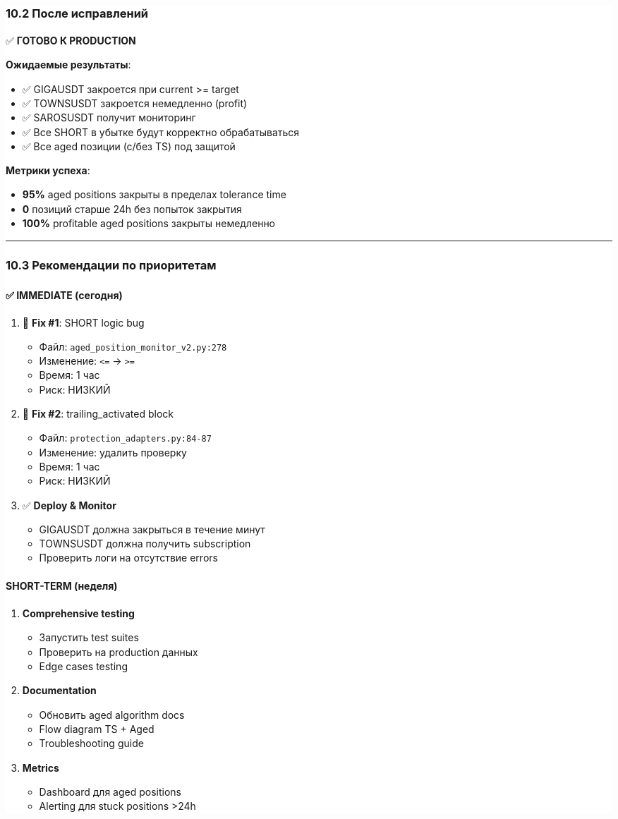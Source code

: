 
### 10.2 После исправлений

✅ **ГОТОВО К PRODUCTION**

**Ожидаемые результаты**:
- ✅ GIGAUSDT закроется при current >= target
- ✅ TOWNSUSDT закроется немедленно (profit)
- ✅ SAROSUSDT получит мониторинг
- ✅ Все SHORT в убытке будут корректно обрабатываться
- ✅ Все aged позиции (с/без TS) под защитой

**Метрики успеха**:
- **95%** aged positions закрыты в пределах tolerance time
- **0** позиций старше 24h без попыток закрытия
- **100%** profitable aged positions закрыты немедленно

---

### 10.3 Рекомендации по приоритетам

#### ✅ IMMEDIATE (сегодня)

1. 🔴 **Fix #1**: SHORT logic bug
   - Файл: `aged_position_monitor_v2.py:278`
   - Изменение: `<=` → `>=`
   - Время: 1 час
   - Риск: НИЗКИЙ

2. 🔴 **Fix #2**: trailing_activated block
   - Файл: `protection_adapters.py:84-87`
   - Изменение: удалить проверку
   - Время: 1 час
   - Риск: НИЗКИЙ

3. ✅ **Deploy & Monitor**
   - GIGAUSDT должна закрыться в течение минут
   - TOWNSUSDT должна получить subscription
   - Проверить логи на отсутствие errors

#### SHORT-TERM (неделя)

1. **Comprehensive testing**
   - Запустить test suites
   - Проверить на production данных
   - Edge cases testing

2. **Documentation**
   - Обновить aged algorithm docs
   - Flow diagram TS + Aged
   - Troubleshooting guide

3. **Metrics**
   - Dashboard для aged positions
   - Alerting для stuck positions >24h
